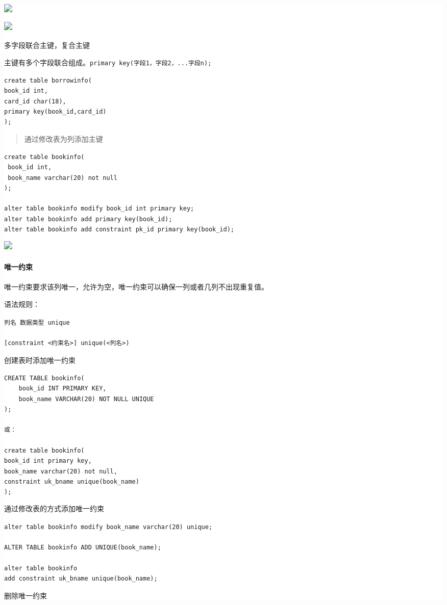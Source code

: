![](https://p9-juejin.byteimg.com/tos-cn-i-k3u1fbpfcp/b41ed28408f54e7c833e0122d873885f~tplv-k3u1fbpfcp-zoom-1.image)

![](https://p1-juejin.byteimg.com/tos-cn-i-k3u1fbpfcp/f318348afcd54572823a7e06fa284847~tplv-k3u1fbpfcp-zoom-1.image)

多字段联合主键，复合主键

主键有多个字段联合组成。`primary key(字段1，字段2，...字段n);`

```
create table borrowinfo(
book_id int,
card_id char(18),
primary key(book_id,card_id)
);
```

> 通过修改表为列添加主键

```
create table bookinfo(
 book_id int,
 book_name varchar(20) not null
);

alter table bookinfo modify book_id int primary key;
alter table bookinfo add primary key(book_id);
alter table bookinfo add constraint pk_id primary key(book_id);
```

![](https://p9-juejin.byteimg.com/tos-cn-i-k3u1fbpfcp/0b58f3cd47ce4657a224e38111421d58~tplv-k3u1fbpfcp-zoom-1.image)

#### 唯一约束

唯一约束要求该列唯一，允许为空，唯一约束可以确保一列或者几列不出现重复值。

语法规则：

```
列名 数据类型 unique

[constraint <约束名>] unique(<列名>)
```
创建表时添加唯一约束
```
CREATE TABLE bookinfo(
	book_id INT PRIMARY KEY,
	book_name VARCHAR(20) NOT NULL UNIQUE 
);

或：

create table bookinfo(
book_id int primary key,
book_name varchar(20) not null,
constraint uk_bname unique(book_name)
);
```
通过修改表的方式添加唯一约束
```
alter table bookinfo modify book_name varchar(20) unique;

ALTER TABLE bookinfo ADD UNIQUE(book_name);

alter table bookinfo 
add constraint uk_bname unique(book_name);
```
删除唯一约束
```
```
